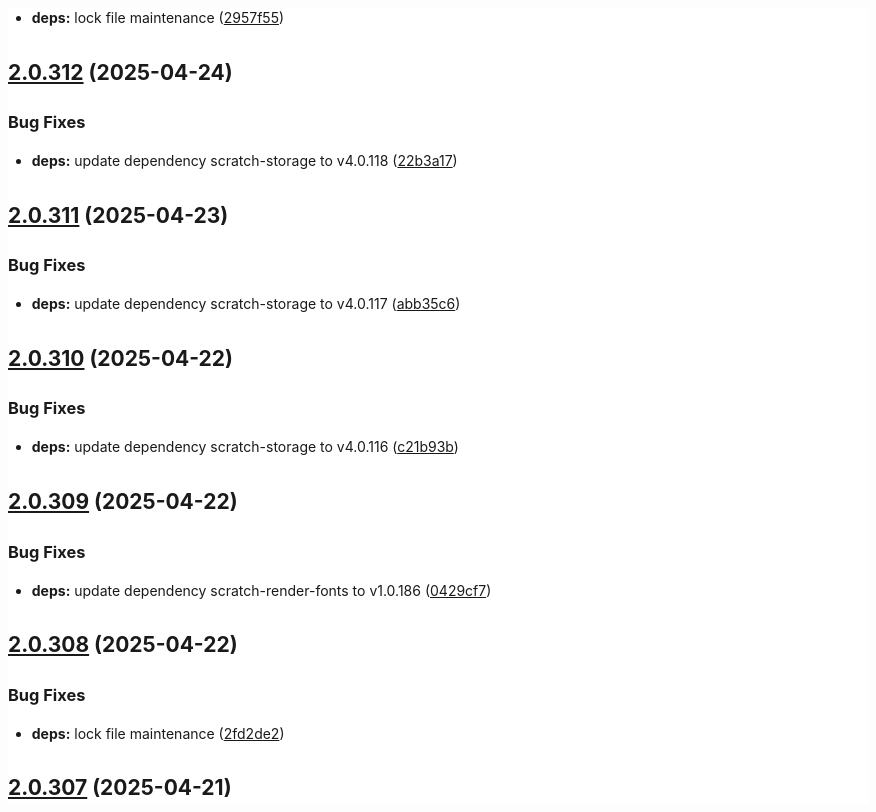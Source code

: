 * **deps:** lock file maintenance ([2957f55](https://github.com/scratchfoundation/scratch-render/commit/2957f55f382eb426a39fa48ed346e9bc06923473))

## [2.0.312](https://github.com/scratchfoundation/scratch-render/compare/v2.0.311...v2.0.312) (2025-04-24)


### Bug Fixes

* **deps:** update dependency scratch-storage to v4.0.118 ([22b3a17](https://github.com/scratchfoundation/scratch-render/commit/22b3a170e39953b864fdc30f5c204ea068c0e62b))

## [2.0.311](https://github.com/scratchfoundation/scratch-render/compare/v2.0.310...v2.0.311) (2025-04-23)


### Bug Fixes

* **deps:** update dependency scratch-storage to v4.0.117 ([abb35c6](https://github.com/scratchfoundation/scratch-render/commit/abb35c6519099be13ffc534ecb5936b028a389de))

## [2.0.310](https://github.com/scratchfoundation/scratch-render/compare/v2.0.309...v2.0.310) (2025-04-22)


### Bug Fixes

* **deps:** update dependency scratch-storage to v4.0.116 ([c21b93b](https://github.com/scratchfoundation/scratch-render/commit/c21b93b27158dd4e5f2fd6619930e7cb752d57a6))

## [2.0.309](https://github.com/scratchfoundation/scratch-render/compare/v2.0.308...v2.0.309) (2025-04-22)


### Bug Fixes

* **deps:** update dependency scratch-render-fonts to v1.0.186 ([0429cf7](https://github.com/scratchfoundation/scratch-render/commit/0429cf76b1e0774f11c311a6016439ab96f5d2a0))

## [2.0.308](https://github.com/scratchfoundation/scratch-render/compare/v2.0.307...v2.0.308) (2025-04-22)


### Bug Fixes

* **deps:** lock file maintenance ([2fd2de2](https://github.com/scratchfoundation/scratch-render/commit/2fd2de2db697ccec4bee72fbd4619a756abc09a4))

## [2.0.307](https://github.com/scratchfoundation/scratch-render/compare/v2.0.306...v2.0.307) (2025-04-21)
